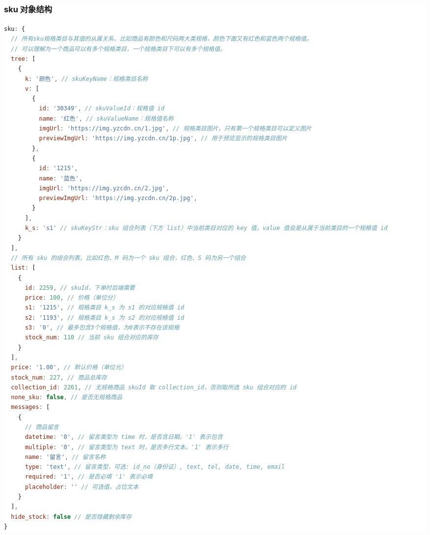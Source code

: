 ### sku 对象结构

```js
sku: {
  // 所有sku规格类目与其值的从属关系，比如商品有颜色和尺码两大类规格，颜色下面又有红色和蓝色两个规格值。
  // 可以理解为一个商品可以有多个规格类目，一个规格类目下可以有多个规格值。
  tree: [
    {
      k: '颜色', // skuKeyName：规格类目名称
      v: [
        {
          id: '30349', // skuValueId：规格值 id
          name: '红色', // skuValueName：规格值名称
          imgUrl: 'https://img.yzcdn.cn/1.jpg', // 规格类目图片，只有第一个规格类目可以定义图片
          previewImgUrl: 'https://img.yzcdn.cn/1p.jpg', // 用于预览显示的规格类目图片
        },
        {
          id: '1215',
          name: '蓝色',
          imgUrl: 'https://img.yzcdn.cn/2.jpg',
          previewImgUrl: 'https://img.yzcdn.cn/2p.jpg',
        }
      ],
      k_s: 's1' // skuKeyStr：sku 组合列表（下方 list）中当前类目对应的 key 值，value 值会是从属于当前类目的一个规格值 id
    }
  ],
  // 所有 sku 的组合列表，比如红色、M 码为一个 sku 组合，红色、S 码为另一个组合
  list: [
    {
      id: 2259, // skuId，下单时后端需要
      price: 100, // 价格（单位分）
      s1: '1215', // 规格类目 k_s 为 s1 的对应规格值 id
      s2: '1193', // 规格类目 k_s 为 s2 的对应规格值 id
      s3: '0', // 最多包含3个规格值，为0表示不存在该规格
      stock_num: 110 // 当前 sku 组合对应的库存
    }
  ],
  price: '1.00', // 默认价格（单位元）
  stock_num: 227, // 商品总库存
  collection_id: 2261, // 无规格商品 skuId 取 collection_id，否则取所选 sku 组合对应的 id
  none_sku: false, // 是否无规格商品
  messages: [
    {
      // 商品留言
      datetime: '0', // 留言类型为 time 时，是否含日期。'1' 表示包含
      multiple: '0', // 留言类型为 text 时，是否多行文本。'1' 表示多行
      name: '留言', // 留言名称
      type: 'text', // 留言类型，可选: id_no（身份证）, text, tel, date, time, email
      required: '1', // 是否必填 '1' 表示必填
      placeholder: '' // 可选值，占位文本
    }
  ],
  hide_stock: false // 是否隐藏剩余库存
}
```

